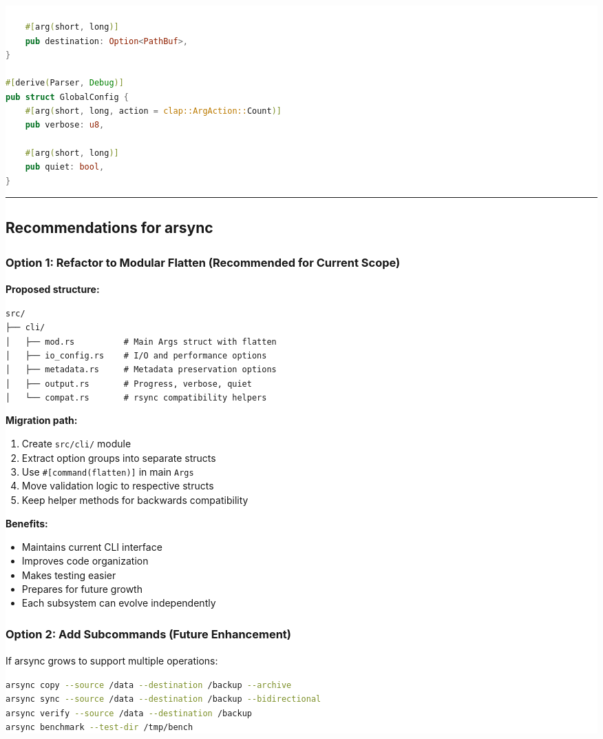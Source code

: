 ```rust
    
    #[arg(short, long)]
    pub destination: Option<PathBuf>,
}

#[derive(Parser, Debug)]
pub struct GlobalConfig {
    #[arg(short, long, action = clap::ArgAction::Count)]
    pub verbose: u8,
    
    #[arg(short, long)]
    pub quiet: bool,
}
```

---

## Recommendations for arsync

### Option 1: Refactor to Modular Flatten (Recommended for Current Scope)

**Proposed structure:**

```
src/
├── cli/
│   ├── mod.rs          # Main Args struct with flatten
│   ├── io_config.rs    # I/O and performance options
│   ├── metadata.rs     # Metadata preservation options
│   ├── output.rs       # Progress, verbose, quiet
│   └── compat.rs       # rsync compatibility helpers
```

**Migration path:**
1. Create `src/cli/` module
2. Extract option groups into separate structs
3. Use `#[command(flatten)]` in main `Args`
4. Move validation logic to respective structs
5. Keep helper methods for backwards compatibility

**Benefits:**
- Maintains current CLI interface
- Improves code organization
- Makes testing easier
- Prepares for future growth
- Each subsystem can evolve independently

### Option 2: Add Subcommands (Future Enhancement)

If arsync grows to support multiple operations:

```bash
arsync copy --source /data --destination /backup --archive
arsync sync --source /data --destination /backup --bidirectional
arsync verify --source /data --destination /backup
arsync benchmark --test-dir /tmp/bench
```
